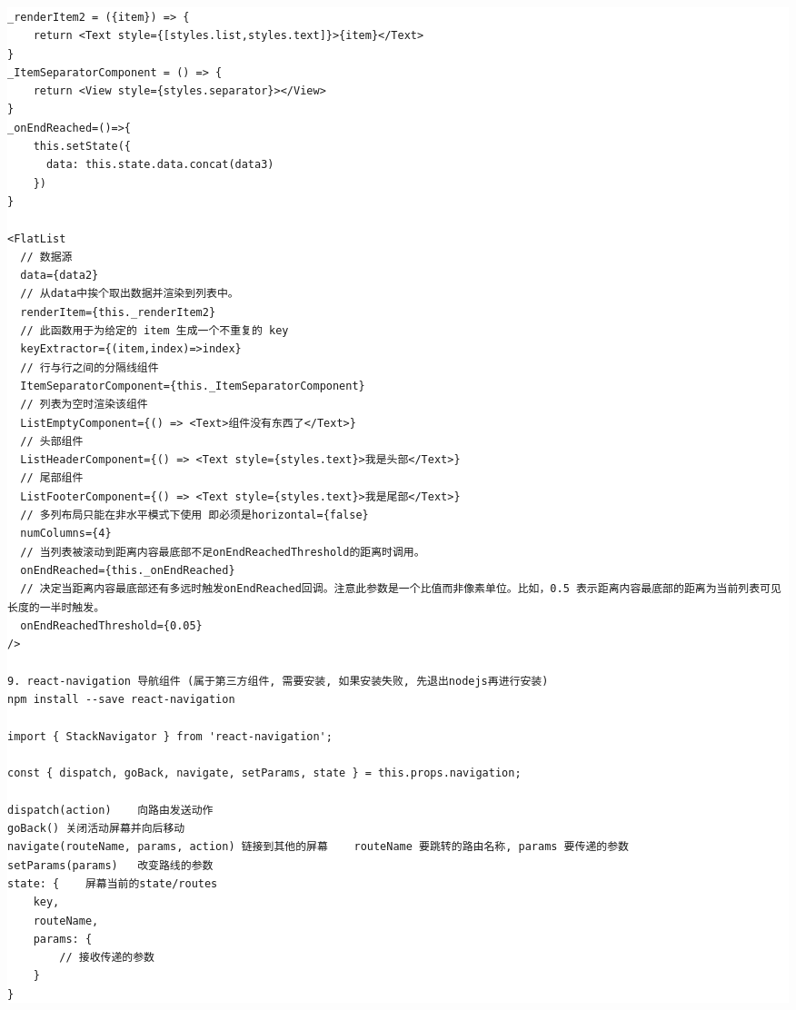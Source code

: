    _renderItem2 = ({item}) => {
        return <Text style={[styles.list,styles.text]}>{item}</Text>
    }
    _ItemSeparatorComponent = () => {
        return <View style={styles.separator}></View>
    }
    _onEndReached=()=>{
        this.setState({
          data: this.state.data.concat(data3)
        })
    }
    
    <FlatList
      // 数据源
      data={data2}
      // 从data中挨个取出数据并渲染到列表中。
      renderItem={this._renderItem2}
      // 此函数用于为给定的 item 生成一个不重复的 key
      keyExtractor={(item,index)=>index}
      // 行与行之间的分隔线组件
      ItemSeparatorComponent={this._ItemSeparatorComponent}
      // 列表为空时渲染该组件
      ListEmptyComponent={() => <Text>组件没有东西了</Text>}
      // 头部组件
      ListHeaderComponent={() => <Text style={styles.text}>我是头部</Text>}
      // 尾部组件
      ListFooterComponent={() => <Text style={styles.text}>我是尾部</Text>}
      // 多列布局只能在非水平模式下使用 即必须是horizontal={false}
      numColumns={4}
      // 当列表被滚动到距离内容最底部不足onEndReachedThreshold的距离时调用。
      onEndReached={this._onEndReached}
      // 决定当距离内容最底部还有多远时触发onEndReached回调。注意此参数是一个比值而非像素单位。比如，0.5 表示距离内容最底部的距离为当前列表可见长度的一半时触发。
      onEndReachedThreshold={0.05}
    />
        
    9. react-navigation 导航组件 (属于第三方组件, 需要安装, 如果安装失败, 先退出nodejs再进行安装)
    npm install --save react-navigation
    
    import { StackNavigator } from 'react-navigation';
    
    const { dispatch, goBack, navigate, setParams, state } = this.props.navigation;
    
    dispatch(action)    向路由发送动作
    goBack() 关闭活动屏幕并向后移动
    navigate(routeName, params, action) 链接到其他的屏幕    routeName 要跳转的路由名称, params 要传递的参数
    setParams(params)   改变路线的参数
    state: {    屏幕当前的state/routes
        key,
        routeName,
        params: {
            // 接收传递的参数
        }
    }
    